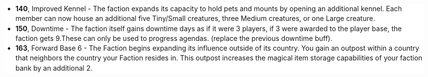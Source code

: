 * **140**, Improved Kennel \- The faction expands its capacity to hold pets and mounts by opening an additional kennel. Each member can now house an additional five Tiny/Small creatures, three Medium creatures, or one Large creature.
* **150**, Downtime \- The faction itself gains downtime days as if it were 3 players, if 3 were awarded to the player base, the faction gets 9.These can only be used to progress agendas. (replace the previous downtime buff).
* **163**, Forward Base 6 \- The Faction begins expanding its influence outside of its country. You gain an outpost within a country that neighbors the country your Faction resides in. This outpost increases the magical item storage capabilities of your faction bank by an additional 2.
